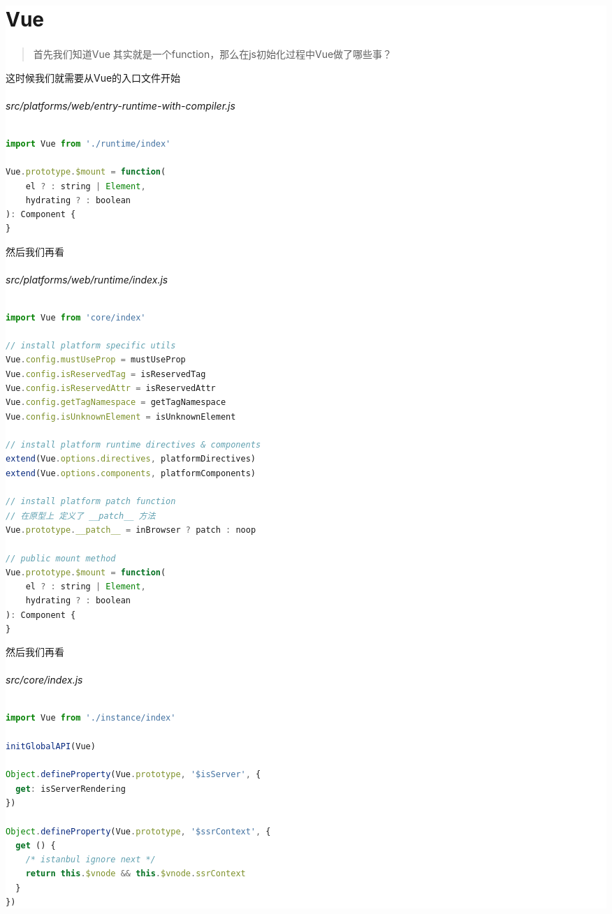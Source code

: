 # Vue

> 首先我们知道Vue 其实就是一个function，那么在js初始化过程中Vue做了哪些事？

这时候我们就需要从Vue的入口文件开始

###### src/platforms/web/entry-runtime-with-compiler.js

```js
import Vue from './runtime/index'

Vue.prototype.$mount = function(
    el ? : string | Element,
    hydrating ? : boolean
): Component {
}
```

然后我们再看
###### src/platforms/web/runtime/index.js

```js
import Vue from 'core/index'

// install platform specific utils
Vue.config.mustUseProp = mustUseProp
Vue.config.isReservedTag = isReservedTag
Vue.config.isReservedAttr = isReservedAttr
Vue.config.getTagNamespace = getTagNamespace
Vue.config.isUnknownElement = isUnknownElement

// install platform runtime directives & components
extend(Vue.options.directives, platformDirectives)
extend(Vue.options.components, platformComponents)

// install platform patch function
// 在原型上 定义了 __patch__ 方法
Vue.prototype.__patch__ = inBrowser ? patch : noop

// public mount method
Vue.prototype.$mount = function(
    el ? : string | Element,
    hydrating ? : boolean
): Component {
}
```


然后我们再看
###### src/core/index.js

```js
import Vue from './instance/index'

initGlobalAPI(Vue)

Object.defineProperty(Vue.prototype, '$isServer', {
  get: isServerRendering
})

Object.defineProperty(Vue.prototype, '$ssrContext', {
  get () {
    /* istanbul ignore next */
    return this.$vnode && this.$vnode.ssrContext
  }
})
```